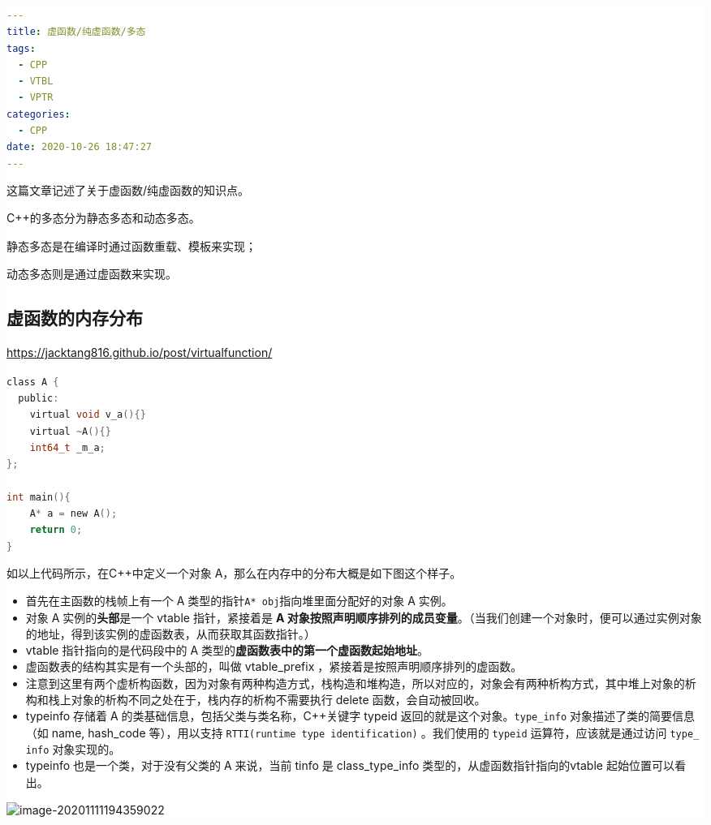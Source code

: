 ```yaml
---
title: 虚函数/纯虚函数/多态
tags:
  - CPP
  - VTBL
  - VPTR
categories:
  - CPP
date: 2020-10-26 18:47:27
---
```


这篇文章记述了关于虚函数/纯虚函数的知识点。



C++的多态分为静态多态和动态多态。

静态多态是在编译时通过函数重载、模板来实现；

动态多态则是通过虚函数来实现。

## 虚函数的内存分布

https://jacktang816.github.io/post/virtualfunction/

```c
class A {
  public:
    virtual void v_a(){}
    virtual ~A(){}
    int64_t _m_a;
};

int main(){
    A* a = new A();
    return 0;
}
```

如以上代码所示，在C++中定义一个对象 A，那么在内存中的分布大概是如下图这个样子。

- 首先在主函数的栈帧上有一个 A 类型的指针`A* obj`指向堆里面分配好的对象 A 实例。
- 对象 A 实例的**头部**是一个 vtable 指针，紧接着是 **A 对象按照声明顺序排列的成员变量**。（当我们创建一个对象时，便可以通过实例对象的地址，得到该实例的虚函数表，从而获取其函数指针。）
- vtable 指针指向的是代码段中的 A 类型的**虚函数表中的第一个虚函数起始地址**。
- 虚函数表的结构其实是有一个头部的，叫做 vtable_prefix ，紧接着是按照声明顺序排列的虚函数。
- 注意到这里有两个虚析构函数，因为对象有两种构造方式，栈构造和堆构造，所以对应的，对象会有两种析构方式，其中堆上对象的析构和栈上对象的析构不同之处在于，栈内存的析构不需要执行 delete 函数，会自动被回收。
- typeinfo 存储着 A 的类基础信息，包括父类与类名称，C++关键字 typeid 返回的就是这个对象。`type_info` 对象描述了类的简要信息（如 name, hash_code 等），用以支持 `RTTI(runtime type identification)` 。我们使用的 `typeid` 运算符，应该就是通过访问 `type_info` 对象实现的。
- typeinfo 也是一个类，对于没有父类的 A 来说，当前 tinfo 是 class_type_info 类型的，从虚函数指针指向的vtable 起始位置可以看出。

![image-20201111194359022](https://i.loli.net/2020/11/11/hYR6e8rbgVsLEjq.png)
